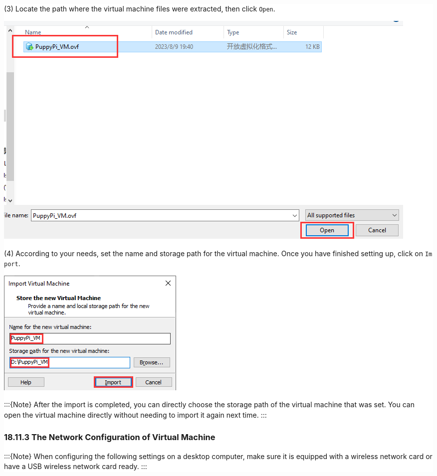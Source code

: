 (3) Locate the path where the virtual machine files were extracted, then click `Open`.

<img src="../_static/media/chapter_18/section_10/02/media/image18.png" class="common_img" />

(4) According to your needs, set the name and storage path for the virtual machine. Once you have finished setting up, click on `Import`.

<img src="../_static/media/chapter_18/section_10/02/media/image19.png" class="common_img" />

:::{Note}
After the import is completed, you can directly choose the storage path of the virtual machine that was set. You can open the virtual machine directly without needing to import it again next time.
:::

### 18.11.3 The Network Configuration of Virtual Machine

:::{Note}
When configuring the following settings on a desktop computer, make sure it is equipped with a wireless network card or have a USB wireless network card ready.
:::

